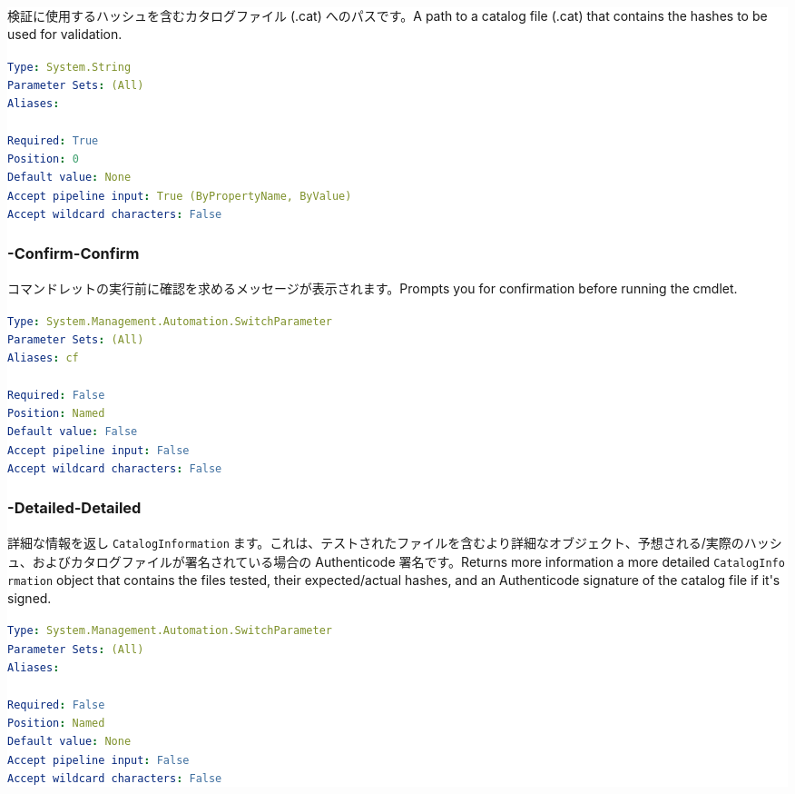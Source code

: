 <span data-ttu-id="3f21f-120">検証に使用するハッシュを含むカタログファイル (.cat) へのパスです。</span><span class="sxs-lookup"><span data-stu-id="3f21f-120">A path to a catalog file (.cat) that contains the hashes to be used for validation.</span></span>

```yaml
Type: System.String
Parameter Sets: (All)
Aliases:

Required: True
Position: 0
Default value: None
Accept pipeline input: True (ByPropertyName, ByValue)
Accept wildcard characters: False
```

### <span data-ttu-id="3f21f-121">-Confirm</span><span class="sxs-lookup"><span data-stu-id="3f21f-121">-Confirm</span></span>

<span data-ttu-id="3f21f-122">コマンドレットの実行前に確認を求めるメッセージが表示されます。</span><span class="sxs-lookup"><span data-stu-id="3f21f-122">Prompts you for confirmation before running the cmdlet.</span></span>

```yaml
Type: System.Management.Automation.SwitchParameter
Parameter Sets: (All)
Aliases: cf

Required: False
Position: Named
Default value: False
Accept pipeline input: False
Accept wildcard characters: False
```

### <span data-ttu-id="3f21f-123">-Detailed</span><span class="sxs-lookup"><span data-stu-id="3f21f-123">-Detailed</span></span>

<span data-ttu-id="3f21f-124">詳細な情報を返し `CatalogInformation` ます。これは、テストされたファイルを含むより詳細なオブジェクト、予想される/実際のハッシュ、およびカタログファイルが署名されている場合の Authenticode 署名です。</span><span class="sxs-lookup"><span data-stu-id="3f21f-124">Returns more information a more detailed `CatalogInformation` object that contains the files tested, their expected/actual hashes, and an Authenticode signature of the catalog file if it's signed.</span></span>

```yaml
Type: System.Management.Automation.SwitchParameter
Parameter Sets: (All)
Aliases:

Required: False
Position: Named
Default value: None
Accept pipeline input: False
Accept wildcard characters: False
```
